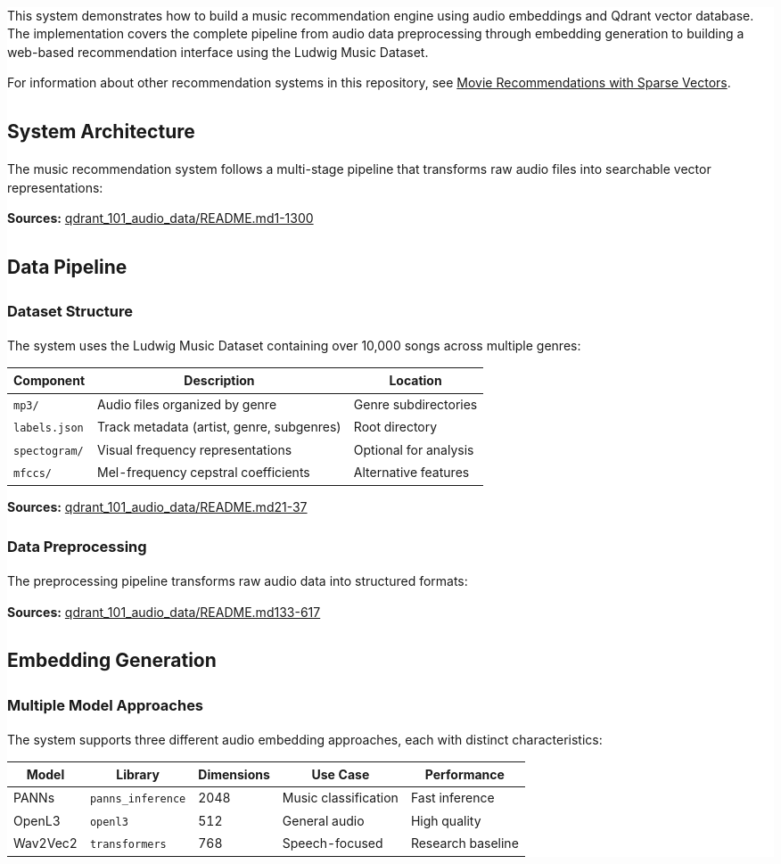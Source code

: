 This system demonstrates how to build a music recommendation engine using audio embeddings and Qdrant vector database. The implementation covers the complete pipeline from audio data preprocessing through embedding generation to building a web-based recommendation interface using the Ludwig Music Dataset.

For information about other recommendation systems in this repository, see [Movie Recommendations with Sparse Vectors](qdrant/examples/3.3-movie-recommendations-with-sparse-vectors.md).

## System Architecture

The music recommendation system follows a multi-stage pipeline that transforms raw audio files into searchable vector representations:

```
```

**Sources:** [qdrant\_101\_audio\_data/README.md1-1300](https://github.com/qdrant/examples/blob/b3c4b28f/qdrant_101_audio_data/README.md#L1-L1300)

## Data Pipeline

### Dataset Structure

The system uses the Ludwig Music Dataset containing over 10,000 songs across multiple genres:

| Component     | Description                               | Location              |
| ------------- | ----------------------------------------- | --------------------- |
| `mp3/`        | Audio files organized by genre            | Genre subdirectories  |
| `labels.json` | Track metadata (artist, genre, subgenres) | Root directory        |
| `spectogram/` | Visual frequency representations          | Optional for analysis |
| `mfccs/`      | Mel-frequency cepstral coefficients       | Alternative features  |

**Sources:** [qdrant\_101\_audio\_data/README.md21-37](https://github.com/qdrant/examples/blob/b3c4b28f/qdrant_101_audio_data/README.md#L21-L37)

### Data Preprocessing

The preprocessing pipeline transforms raw audio data into structured formats:

```
```

**Sources:** [qdrant\_101\_audio\_data/README.md133-617](https://github.com/qdrant/examples/blob/b3c4b28f/qdrant_101_audio_data/README.md#L133-L617)

## Embedding Generation

### Multiple Model Approaches

The system supports three different audio embedding approaches, each with distinct characteristics:

| Model    | Library           | Dimensions | Use Case             | Performance       |
| -------- | ----------------- | ---------- | -------------------- | ----------------- |
| PANNs    | `panns_inference` | 2048       | Music classification | Fast inference    |
| OpenL3   | `openl3`          | 512        | General audio        | High quality      |
| Wav2Vec2 | `transformers`    | 768        | Speech-focused       | Research baseline |
